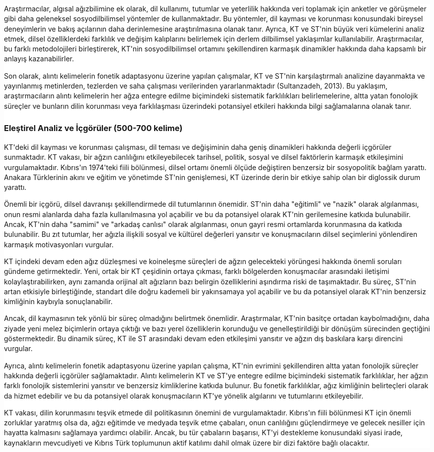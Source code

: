 Araştırmacılar, algısal ağızbilimine ek olarak, dil kullanımı, tutumlar ve yeterlilik hakkında veri toplamak için anketler ve görüşmeler gibi daha geleneksel sosyodilbilimsel yöntemler de kullanmaktadır. Bu yöntemler, dil kayması ve korunması konusundaki bireysel deneyimlerin ve bakış açılarının daha derinlemesine araştırılmasına olanak tanır. Ayrıca, KT ve ST'nin büyük veri kümelerini analiz etmek, dilsel özelliklerdeki farklılık ve değişim kalıplarını belirlemek için derlem dilbilimsel yaklaşımlar kullanılabilir. Araştırmacılar, bu farklı metodolojileri birleştirerek, KT'nin sosyodilbilimsel ortamını şekillendiren karmaşık dinamikler hakkında daha kapsamlı bir anlayış kazanabilirler.

Son olarak, alıntı kelimelerin fonetik adaptasyonu üzerine yapılan çalışmalar, KT ve ST'nin karşılaştırmalı analizine dayanmakta ve yayınlanmış metinlerden, tezlerden ve saha çalışması verilerinden yararlanmaktadır (Sultanzadeh, 2013). Bu yaklaşım, araştırmacıların alıntı kelimelerin her ağza entegre edilme biçimindeki sistematik farklılıkları belirlemelerine, altta yatan fonolojik süreçler ve bunların dilin korunması veya farklılaşması üzerindeki potansiyel etkileri hakkında bilgi sağlamalarına olanak tanır.

### Eleştirel Analiz ve İçgörüler (500-700 kelime)

KT'deki dil kayması ve korunması çalışması, dil teması ve değişiminin daha geniş dinamikleri hakkında değerli içgörüler sunmaktadır. KT vakası, bir ağzın canlılığını etkileyebilecek tarihsel, politik, sosyal ve dilsel faktörlerin karmaşık etkileşimini vurgulamaktadır. Kıbrıs'ın 1974'teki fiili bölünmesi, dilsel ortamı önemli ölçüde değiştiren benzersiz bir sosyopolitik bağlam yarattı. Anakara Türklerinin akını ve eğitim ve yönetimde ST'nin genişlemesi, KT üzerinde derin bir etkiye sahip olan bir diglossik durum yarattı.

Önemli bir içgörü, dilsel davranışı şekillendirmede dil tutumlarının önemidir. ST'nin daha "eğitimli" ve "nazik" olarak algılanması, onun resmi alanlarda daha fazla kullanılmasına yol açabilir ve bu da potansiyel olarak KT'nin gerilemesine katkıda bulunabilir. Ancak, KT'nin daha "samimi" ve "arkadaş canlısı" olarak algılanması, onun gayri resmi ortamlarda korunmasına da katkıda bulunabilir. Bu zıt tutumlar, her ağızla ilişkili sosyal ve kültürel değerleri yansıtır ve konuşmacıların dilsel seçimlerini yönlendiren karmaşık motivasyonları vurgular.

KT içindeki devam eden ağız düzleşmesi ve koineleşme süreçleri de ağzın gelecekteki yörüngesi hakkında önemli soruları gündeme getirmektedir. Yeni, ortak bir KT çeşidinin ortaya çıkması, farklı bölgelerden konuşmacılar arasındaki iletişimi kolaylaştırabilirken, aynı zamanda orijinal alt ağızların bazı belirgin özelliklerini aşındırma riski de taşımaktadır. Bu süreç, ST'nin artan etkisiyle birleştiğinde, standart dile doğru kademeli bir yakınsamaya yol açabilir ve bu da potansiyel olarak KT'nin benzersiz kimliğinin kaybıyla sonuçlanabilir.

Ancak, dil kaymasının tek yönlü bir süreç olmadığını belirtmek önemlidir. Araştırmalar, KT'nin basitçe ortadan kaybolmadığını, daha ziyade yeni melez biçimlerin ortaya çıktığı ve bazı yerel özelliklerin korunduğu ve genelleştirildiği bir dönüşüm sürecinden geçtiğini göstermektedir. Bu dinamik süreç, KT ile ST arasındaki devam eden etkileşimi yansıtır ve ağzın dış baskılara karşı direncini vurgular.

Ayrıca, alıntı kelimelerin fonetik adaptasyonu üzerine yapılan çalışma, KT'nin evrimini şekillendiren altta yatan fonolojik süreçler hakkında değerli içgörüler sağlamaktadır. Alıntı kelimelerin KT ve ST'ye entegre edilme biçimindeki sistematik farklılıklar, her ağzın farklı fonolojik sistemlerini yansıtır ve benzersiz kimliklerine katkıda bulunur. Bu fonetik farklılıklar, ağız kimliğinin belirteçleri olarak da hizmet edebilir ve bu da potansiyel olarak konuşmacıların KT'ye yönelik algılarını ve tutumlarını etkileyebilir.

KT vakası, dilin korunmasını teşvik etmede dil politikasının önemini de vurgulamaktadır. Kıbrıs'ın fiili bölünmesi KT için önemli zorluklar yaratmış olsa da, ağzı eğitimde ve medyada teşvik etme çabaları, onun canlılığını güçlendirmeye ve gelecek nesiller için hayatta kalmasını sağlamaya yardımcı olabilir. Ancak, bu tür çabaların başarısı, KT'yi destekleme konusundaki siyasi irade, kaynakların mevcudiyeti ve Kıbrıs Türk toplumunun aktif katılımı dahil olmak üzere bir dizi faktöre bağlı olacaktır.
